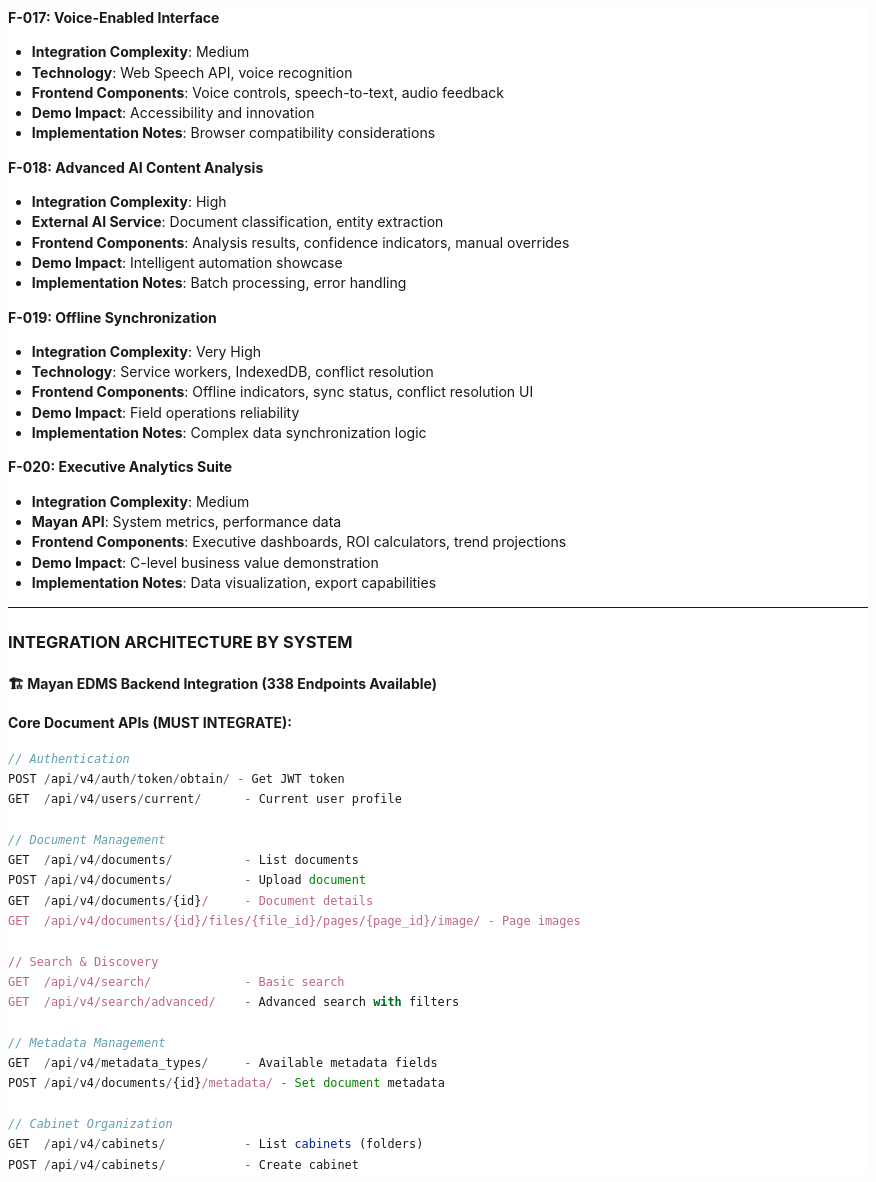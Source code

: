 **F-017: Voice-Enabled Interface**
- **Integration Complexity**: Medium
- **Technology**: Web Speech API, voice recognition
- **Frontend Components**: Voice controls, speech-to-text, audio feedback
- **Demo Impact**: Accessibility and innovation
- **Implementation Notes**: Browser compatibility considerations

**F-018: Advanced AI Content Analysis**
- **Integration Complexity**: High
- **External AI Service**: Document classification, entity extraction
- **Frontend Components**: Analysis results, confidence indicators, manual overrides
- **Demo Impact**: Intelligent automation showcase
- **Implementation Notes**: Batch processing, error handling

**F-019: Offline Synchronization**
- **Integration Complexity**: Very High
- **Technology**: Service workers, IndexedDB, conflict resolution
- **Frontend Components**: Offline indicators, sync status, conflict resolution UI
- **Demo Impact**: Field operations reliability
- **Implementation Notes**: Complex data synchronization logic

**F-020: Executive Analytics Suite**
- **Integration Complexity**: Medium
- **Mayan API**: System metrics, performance data
- **Frontend Components**: Executive dashboards, ROI calculators, trend projections
- **Demo Impact**: C-level business value demonstration
- **Implementation Notes**: Data visualization, export capabilities

---

### **INTEGRATION ARCHITECTURE BY SYSTEM**

#### **🏗️ Mayan EDMS Backend Integration (338 Endpoints Available)**

**Core Document APIs (MUST INTEGRATE):**
```javascript
// Authentication
POST /api/v4/auth/token/obtain/ - Get JWT token
GET  /api/v4/users/current/      - Current user profile

// Document Management
GET  /api/v4/documents/          - List documents
POST /api/v4/documents/          - Upload document
GET  /api/v4/documents/{id}/     - Document details
GET  /api/v4/documents/{id}/files/{file_id}/pages/{page_id}/image/ - Page images

// Search & Discovery
GET  /api/v4/search/             - Basic search
GET  /api/v4/search/advanced/    - Advanced search with filters

// Metadata Management
GET  /api/v4/metadata_types/     - Available metadata fields
POST /api/v4/documents/{id}/metadata/ - Set document metadata

// Cabinet Organization
GET  /api/v4/cabinets/           - List cabinets (folders)
POST /api/v4/cabinets/           - Create cabinet
```
